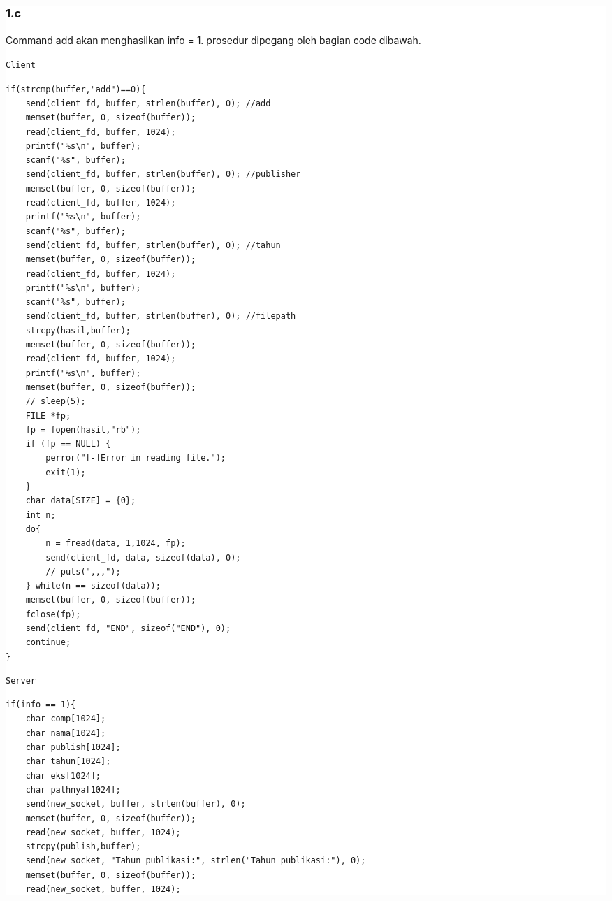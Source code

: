 ### 1.c
Command add akan menghasilkan info = 1. prosedur dipegang oleh bagian code dibawah.

`Client`
```
if(strcmp(buffer,"add")==0){
    send(client_fd, buffer, strlen(buffer), 0); //add
    memset(buffer, 0, sizeof(buffer));
    read(client_fd, buffer, 1024);
    printf("%s\n", buffer);
    scanf("%s", buffer);
    send(client_fd, buffer, strlen(buffer), 0); //publisher
    memset(buffer, 0, sizeof(buffer));
    read(client_fd, buffer, 1024);
    printf("%s\n", buffer);
    scanf("%s", buffer);
    send(client_fd, buffer, strlen(buffer), 0); //tahun
    memset(buffer, 0, sizeof(buffer));
    read(client_fd, buffer, 1024);
    printf("%s\n", buffer);
    scanf("%s", buffer);
    send(client_fd, buffer, strlen(buffer), 0); //filepath
    strcpy(hasil,buffer);
    memset(buffer, 0, sizeof(buffer));
    read(client_fd, buffer, 1024);
    printf("%s\n", buffer);
    memset(buffer, 0, sizeof(buffer));
    // sleep(5);
    FILE *fp;
    fp = fopen(hasil,"rb");
    if (fp == NULL) {
        perror("[-]Error in reading file.");
        exit(1);
    }
    char data[SIZE] = {0};
    int n;
    do{
        n = fread(data, 1,1024, fp);
        send(client_fd, data, sizeof(data), 0);
        // puts(",,,");
    } while(n == sizeof(data));
    memset(buffer, 0, sizeof(buffer));
    fclose(fp);
    send(client_fd, "END", sizeof("END"), 0);
    continue;
}
```

`Server`
```
if(info == 1){
    char comp[1024];
    char nama[1024];
    char publish[1024];
    char tahun[1024];
    char eks[1024];
    char pathnya[1024];
    send(new_socket, buffer, strlen(buffer), 0);
    memset(buffer, 0, sizeof(buffer));
    read(new_socket, buffer, 1024);
    strcpy(publish,buffer);
    send(new_socket, "Tahun publikasi:", strlen("Tahun publikasi:"), 0);
    memset(buffer, 0, sizeof(buffer));
    read(new_socket, buffer, 1024);
```